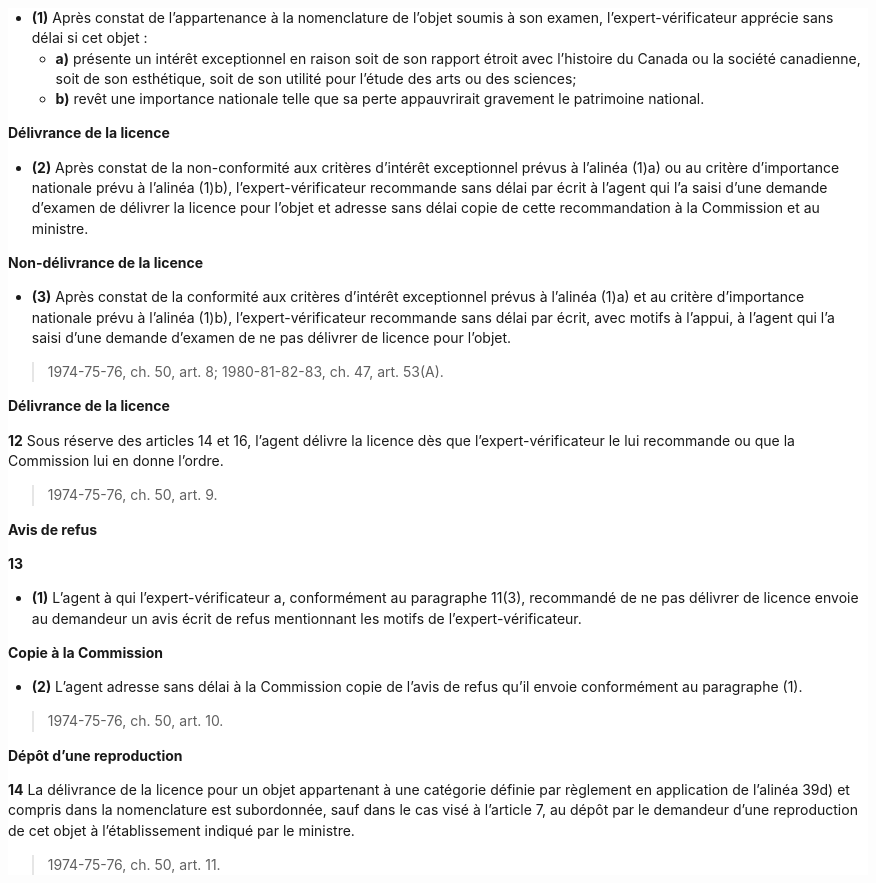 - **(1)** Après constat de l’appartenance à la nomenclature de l’objet soumis à son examen, l’expert-vérificateur apprécie sans délai si cet objet :
	- **a)** présente un intérêt exceptionnel en raison soit de son rapport étroit avec l’histoire du Canada ou la société canadienne, soit de son esthétique, soit de son utilité pour l’étude des arts ou des sciences;
	- **b)** revêt une importance nationale telle que sa perte appauvrirait gravement le patrimoine national.

**Délivrance de la licence**

- **(2)** Après constat de la non-conformité aux critères d’intérêt exceptionnel prévus à l’alinéa (1)a) ou au critère d’importance nationale prévu à l’alinéa (1)b), l’expert-vérificateur recommande sans délai par écrit à l’agent qui l’a saisi d’une demande d’examen de délivrer la licence pour l’objet et adresse sans délai copie de cette recommandation à la Commission et au ministre.

**Non-délivrance de la licence**

- **(3)** Après constat de la conformité aux critères d’intérêt exceptionnel prévus à l’alinéa (1)a) et au critère d’importance nationale prévu à l’alinéa (1)b), l’expert-vérificateur recommande sans délai par écrit, avec motifs à l’appui, à l’agent qui l’a saisi d’une demande d’examen de ne pas délivrer de licence pour l’objet.
> 1974-75-76, ch. 50, art. 8; 1980-81-82-83, ch. 47, art. 53(A).





**Délivrance de la licence**

**12** Sous réserve des articles 14 et 16, l’agent délivre la licence dès que l’expert-vérificateur le lui recommande ou que la Commission lui en donne l’ordre.
> 1974-75-76, ch. 50, art. 9.





**Avis de refus**

**13** 

- **(1)** L’agent à qui l’expert-vérificateur a, conformément au paragraphe 11(3), recommandé de ne pas délivrer de licence envoie au demandeur un avis écrit de refus mentionnant les motifs de l’expert-vérificateur.

**Copie à la Commission**

- **(2)** L’agent adresse sans délai à la Commission copie de l’avis de refus qu’il envoie conformément au paragraphe (1).
> 1974-75-76, ch. 50, art. 10.





**Dépôt d’une reproduction**

**14** La délivrance de la licence pour un objet appartenant à une catégorie définie par règlement en application de l’alinéa 39d) et compris dans la nomenclature est subordonnée, sauf dans le cas visé à l’article 7, au dépôt par le demandeur d’une reproduction de cet objet à l’établissement indiqué par le ministre.
> 1974-75-76, ch. 50, art. 11.
